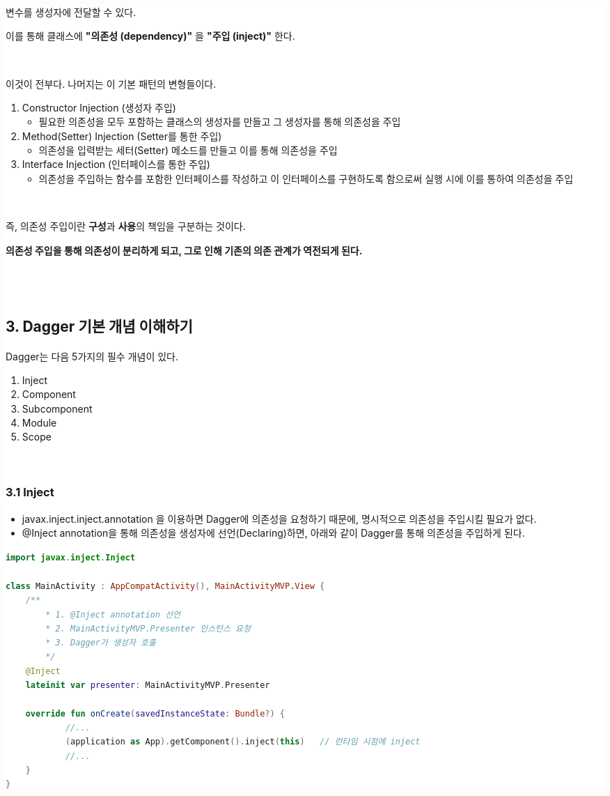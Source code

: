 변수를 생성자에 전달할 수 있다.

이를 통해 클래스에 **"의존성 (dependency)"** 을 **"주입 (inject)"** 한다.

</br>

이것이 전부다.  나머지는 이 기본 패턴의 변형들이다.

1. Constructor Injection (생성자 주입)
   - 필요한 의존성을 모두 포함하는 클래스의 생성자를 만들고 그 생성자를 통해 의존성을 주입
2. Method(Setter) Injection (Setter를 통한 주입)
   - 의존성을 입력받는 세터(Setter) 메소드를 만들고 이를 통해 의존성을 주입
3. Interface Injection (인터페이스를 통한 주입)
   - 의존성을 주입하는 함수를 포함한 인터페이스를 작성하고 이 인터페이스를 구현하도록 함으로써 실행 시에 이를 통하여 의존성을 주입

</br>

즉, 의존성 주입이란 **구성**과 **사용**의 책임을 구분하는 것이다.

**의존성 주입을 통해 의존성이 분리하게 되고, 그로 인해 기존의 의존 관계가 역전되게 된다.**

</br>

</br>

## 3. Dagger 기본 개념 이해하기

Dagger는 다음 5가지의 필수 개념이 있다.

1. Inject
2. Component
3. Subcomponent
4. Module
5. Scope

</br>

### 3.1 Inject

- javax.inject.inject.annotation 을 이용하면 Dagger에 의존성을 요청하기 때문에, 명시적으로 의존성을 주입시킬 필요가 없다.
- @Inject annotation을 통해 의존성을 생성자에 선언(Declaring)하면, 아래와 같이 Dagger를 통해 의존성을 주입하게 된다.

```kotlin
import javax.inject.Inject

class MainActivity : AppCompatActivity(), MainActivityMVP.View {
	/**
		* 1. @Inject annotation 선언
		* 2. MainActivityMVP.Presenter 인스턴스 요청
		* 3. Dagger가 생성자 호출
		*/
	@Inject
	lateinit var presenter: MainActivityMVP.Presenter

	override fun onCreate(savedInstanceState: Bundle?) {
			//...
			(application as App).getComponent().inject(this)   // 런타임 시점에 inject
			//...
	}
}
```
